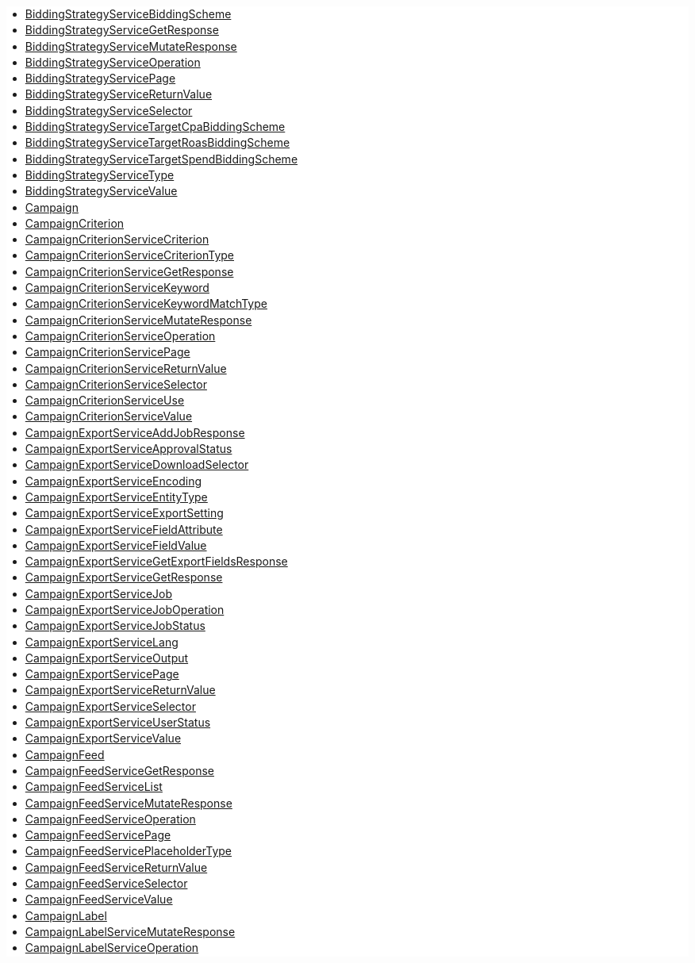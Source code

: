  - [BiddingStrategyServiceBiddingScheme](docs/Model/BiddingStrategyServiceBiddingScheme.md)
 - [BiddingStrategyServiceGetResponse](docs/Model/BiddingStrategyServiceGetResponse.md)
 - [BiddingStrategyServiceMutateResponse](docs/Model/BiddingStrategyServiceMutateResponse.md)
 - [BiddingStrategyServiceOperation](docs/Model/BiddingStrategyServiceOperation.md)
 - [BiddingStrategyServicePage](docs/Model/BiddingStrategyServicePage.md)
 - [BiddingStrategyServiceReturnValue](docs/Model/BiddingStrategyServiceReturnValue.md)
 - [BiddingStrategyServiceSelector](docs/Model/BiddingStrategyServiceSelector.md)
 - [BiddingStrategyServiceTargetCpaBiddingScheme](docs/Model/BiddingStrategyServiceTargetCpaBiddingScheme.md)
 - [BiddingStrategyServiceTargetRoasBiddingScheme](docs/Model/BiddingStrategyServiceTargetRoasBiddingScheme.md)
 - [BiddingStrategyServiceTargetSpendBiddingScheme](docs/Model/BiddingStrategyServiceTargetSpendBiddingScheme.md)
 - [BiddingStrategyServiceType](docs/Model/BiddingStrategyServiceType.md)
 - [BiddingStrategyServiceValue](docs/Model/BiddingStrategyServiceValue.md)
 - [Campaign](docs/Model/Campaign.md)
 - [CampaignCriterion](docs/Model/CampaignCriterion.md)
 - [CampaignCriterionServiceCriterion](docs/Model/CampaignCriterionServiceCriterion.md)
 - [CampaignCriterionServiceCriterionType](docs/Model/CampaignCriterionServiceCriterionType.md)
 - [CampaignCriterionServiceGetResponse](docs/Model/CampaignCriterionServiceGetResponse.md)
 - [CampaignCriterionServiceKeyword](docs/Model/CampaignCriterionServiceKeyword.md)
 - [CampaignCriterionServiceKeywordMatchType](docs/Model/CampaignCriterionServiceKeywordMatchType.md)
 - [CampaignCriterionServiceMutateResponse](docs/Model/CampaignCriterionServiceMutateResponse.md)
 - [CampaignCriterionServiceOperation](docs/Model/CampaignCriterionServiceOperation.md)
 - [CampaignCriterionServicePage](docs/Model/CampaignCriterionServicePage.md)
 - [CampaignCriterionServiceReturnValue](docs/Model/CampaignCriterionServiceReturnValue.md)
 - [CampaignCriterionServiceSelector](docs/Model/CampaignCriterionServiceSelector.md)
 - [CampaignCriterionServiceUse](docs/Model/CampaignCriterionServiceUse.md)
 - [CampaignCriterionServiceValue](docs/Model/CampaignCriterionServiceValue.md)
 - [CampaignExportServiceAddJobResponse](docs/Model/CampaignExportServiceAddJobResponse.md)
 - [CampaignExportServiceApprovalStatus](docs/Model/CampaignExportServiceApprovalStatus.md)
 - [CampaignExportServiceDownloadSelector](docs/Model/CampaignExportServiceDownloadSelector.md)
 - [CampaignExportServiceEncoding](docs/Model/CampaignExportServiceEncoding.md)
 - [CampaignExportServiceEntityType](docs/Model/CampaignExportServiceEntityType.md)
 - [CampaignExportServiceExportSetting](docs/Model/CampaignExportServiceExportSetting.md)
 - [CampaignExportServiceFieldAttribute](docs/Model/CampaignExportServiceFieldAttribute.md)
 - [CampaignExportServiceFieldValue](docs/Model/CampaignExportServiceFieldValue.md)
 - [CampaignExportServiceGetExportFieldsResponse](docs/Model/CampaignExportServiceGetExportFieldsResponse.md)
 - [CampaignExportServiceGetResponse](docs/Model/CampaignExportServiceGetResponse.md)
 - [CampaignExportServiceJob](docs/Model/CampaignExportServiceJob.md)
 - [CampaignExportServiceJobOperation](docs/Model/CampaignExportServiceJobOperation.md)
 - [CampaignExportServiceJobStatus](docs/Model/CampaignExportServiceJobStatus.md)
 - [CampaignExportServiceLang](docs/Model/CampaignExportServiceLang.md)
 - [CampaignExportServiceOutput](docs/Model/CampaignExportServiceOutput.md)
 - [CampaignExportServicePage](docs/Model/CampaignExportServicePage.md)
 - [CampaignExportServiceReturnValue](docs/Model/CampaignExportServiceReturnValue.md)
 - [CampaignExportServiceSelector](docs/Model/CampaignExportServiceSelector.md)
 - [CampaignExportServiceUserStatus](docs/Model/CampaignExportServiceUserStatus.md)
 - [CampaignExportServiceValue](docs/Model/CampaignExportServiceValue.md)
 - [CampaignFeed](docs/Model/CampaignFeed.md)
 - [CampaignFeedServiceGetResponse](docs/Model/CampaignFeedServiceGetResponse.md)
 - [CampaignFeedServiceList](docs/Model/CampaignFeedServiceList.md)
 - [CampaignFeedServiceMutateResponse](docs/Model/CampaignFeedServiceMutateResponse.md)
 - [CampaignFeedServiceOperation](docs/Model/CampaignFeedServiceOperation.md)
 - [CampaignFeedServicePage](docs/Model/CampaignFeedServicePage.md)
 - [CampaignFeedServicePlaceholderType](docs/Model/CampaignFeedServicePlaceholderType.md)
 - [CampaignFeedServiceReturnValue](docs/Model/CampaignFeedServiceReturnValue.md)
 - [CampaignFeedServiceSelector](docs/Model/CampaignFeedServiceSelector.md)
 - [CampaignFeedServiceValue](docs/Model/CampaignFeedServiceValue.md)
 - [CampaignLabel](docs/Model/CampaignLabel.md)
 - [CampaignLabelServiceMutateResponse](docs/Model/CampaignLabelServiceMutateResponse.md)
 - [CampaignLabelServiceOperation](docs/Model/CampaignLabelServiceOperation.md)